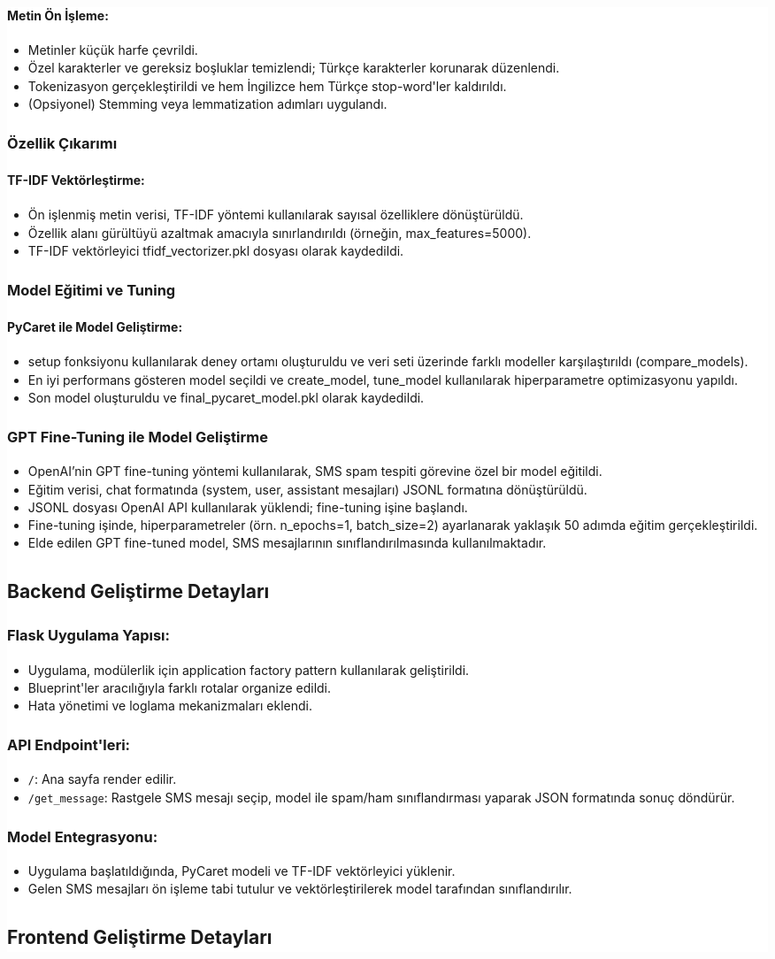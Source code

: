 #### Metin Ön İşleme:
- Metinler küçük harfe çevrildi.
- Özel karakterler ve gereksiz boşluklar temizlendi; Türkçe karakterler korunarak düzenlendi.
- Tokenizasyon gerçekleştirildi ve hem İngilizce hem Türkçe stop-word'ler kaldırıldı.
- (Opsiyonel) Stemming veya lemmatization adımları uygulandı.

### Özellik Çıkarımı

#### TF-IDF Vektörleştirme:
- Ön işlenmiş metin verisi, TF-IDF yöntemi kullanılarak sayısal özelliklere dönüştürüldü.
- Özellik alanı gürültüyü azaltmak amacıyla sınırlandırıldı (örneğin, max_features=5000).
- TF-IDF vektörleyici tfidf_vectorizer.pkl dosyası olarak kaydedildi.

### Model Eğitimi ve Tuning

#### PyCaret ile Model Geliştirme:
- setup fonksiyonu kullanılarak deney ortamı oluşturuldu ve veri seti üzerinde farklı modeller karşılaştırıldı (compare_models).
- En iyi performans gösteren model seçildi ve create_model, tune_model kullanılarak hiperparametre optimizasyonu yapıldı.
- Son model oluşturuldu ve final_pycaret_model.pkl olarak kaydedildi.

### GPT Fine-Tuning ile Model Geliştirme
- OpenAI’nin GPT fine-tuning yöntemi kullanılarak, SMS spam tespiti görevine özel bir model eğitildi.
- Eğitim verisi, chat formatında (system, user, assistant mesajları) JSONL formatına dönüştürüldü.
- JSONL dosyası OpenAI API kullanılarak yüklendi; fine-tuning işine başlandı.
- Fine-tuning işinde, hiperparametreler (örn. n_epochs=1, batch_size=2) ayarlanarak yaklaşık 50 adımda eğitim gerçekleştirildi.
- Elde edilen GPT fine-tuned model, SMS mesajlarının sınıflandırılmasında kullanılmaktadır.

## Backend Geliştirme Detayları

### Flask Uygulama Yapısı:
- Uygulama, modülerlik için application factory pattern kullanılarak geliştirildi.
- Blueprint'ler aracılığıyla farklı rotalar organize edildi.
- Hata yönetimi ve loglama mekanizmaları eklendi.

### API Endpoint'leri:
- `/`: Ana sayfa render edilir.
- `/get_message`: Rastgele SMS mesajı seçip, model ile spam/ham sınıflandırması yaparak JSON formatında sonuç döndürür.

### Model Entegrasyonu:
- Uygulama başlatıldığında, PyCaret modeli ve TF-IDF vektörleyici yüklenir.
- Gelen SMS mesajları ön işleme tabi tutulur ve vektörleştirilerek model tarafından sınıflandırılır.

## Frontend Geliştirme Detayları
